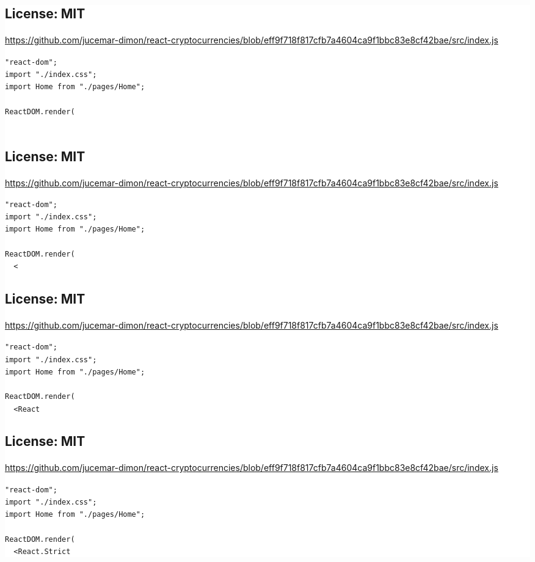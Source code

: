 ## License: MIT
https://github.com/jucemar-dimon/react-cryptocurrencies/blob/eff9f718f817cfb7a4604ca9f1bbc83e8cf42bae/src/index.js

```
"react-dom";
import "./index.css";
import Home from "./pages/Home";

ReactDOM.render(
 
```


## License: MIT
https://github.com/jucemar-dimon/react-cryptocurrencies/blob/eff9f718f817cfb7a4604ca9f1bbc83e8cf42bae/src/index.js

```
"react-dom";
import "./index.css";
import Home from "./pages/Home";

ReactDOM.render(
  <
```


## License: MIT
https://github.com/jucemar-dimon/react-cryptocurrencies/blob/eff9f718f817cfb7a4604ca9f1bbc83e8cf42bae/src/index.js

```
"react-dom";
import "./index.css";
import Home from "./pages/Home";

ReactDOM.render(
  <React
```


## License: MIT
https://github.com/jucemar-dimon/react-cryptocurrencies/blob/eff9f718f817cfb7a4604ca9f1bbc83e8cf42bae/src/index.js

```
"react-dom";
import "./index.css";
import Home from "./pages/Home";

ReactDOM.render(
  <React.Strict
```
